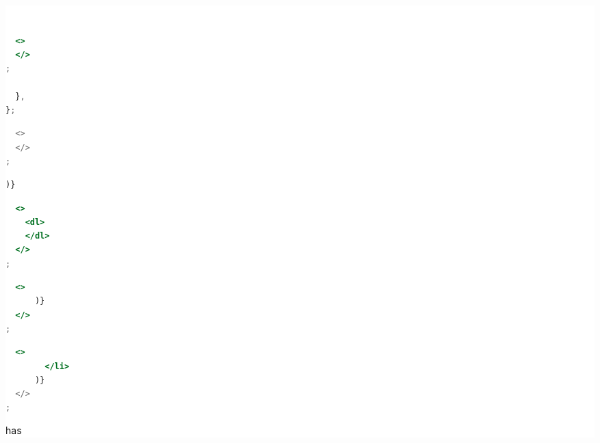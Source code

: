 


```jsx


  <>
  </>
;

  },
};

```






```js
  <>
  </>
;
```


```jsx
)}
```




```jsx
  <>
    <dl>
    </dl>
  </>
;
```



```jsx
  <>
      )}
  </>
;
```



```jsx
```



```jsx
  <>
        </li>
      )}
  </>
;
```





  has


```jsx
```









